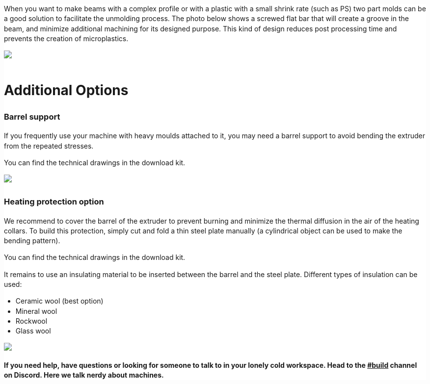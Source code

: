 When you want to make beams with a complex profile or with a plastic with a small shrink rate (such as PS) two part molds can be a good solution to facilitate the unmolding process. The photo below shows a screwed flat bar that will create a groove in the beam, and minimize additional machining for its designed purpose. This kind of design reduces post processing time and prevents the creation of microplastics.

<img style="margin-left: 0; margin-top: 0px margin-bottom: 0px;" src="../assets/ex10.jpg" width="500" />

# Additional Options

### Barrel support

If you frequently use your machine with heavy moulds attached to it, you may need a barrel support to avoid bending the extruder from the repeated stresses.

You can find the technical drawings in the download kit.

<img style="margin-left: 0; margin-top: 0px margin-bottom: 0px;" src="../assets/ex11.jpg" width="500" />

### Heating protection option

We recommend to cover the barrel of the extruder to prevent burning and minimize the thermal diffusion in the air of the heating collars. To build this protection, simply cut and fold a thin steel plate manually (a cylindrical object can be used to make the bending pattern).

You can find the technical drawings in the download kit.

It remains to use an insulating material to be inserted between the barrel and the steel plate. Different types of insulation can be used:
- Ceramic wool (best option)
- Mineral wool
- Rockwool
- Glass wool

<img style="margin-left: 0; margin-top: 0px margin-bottom: 0px;" src="../assets/ex12.jpg" width="500" />

**If you need help, have questions or looking for someone to talk to in your lonely cold workspace. Head to the [#build](https://discordapp.com/invite/XQDmQVT) channel on Discord. Here we talk nerdy about machines.**
